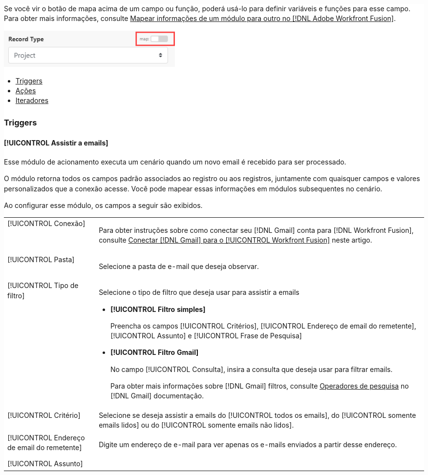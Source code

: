Se você vir o botão de mapa acima de um campo ou função, poderá usá-lo para definir variáveis e funções para esse campo. Para obter mais informações, consulte [Mapear informações de um módulo para outro no [!DNL Adobe Workfront Fusion]](../../workfront-fusion/mapping/map-information-between-modules.md).

![](assets/map-toggle-350x74.png)

* [Triggers](#triggers)
* [Ações](#actions)
* [Iteradores](#iterators)

### Triggers

#### [!UICONTROL Assistir a emails]

Esse módulo de acionamento executa um cenário quando um novo email é recebido para ser processado.

O módulo retorna todos os campos padrão associados ao registro ou aos registros, juntamente com quaisquer campos e valores personalizados que a conexão acesse. Você pode mapear essas informações em módulos subsequentes no cenário.

Ao configurar esse módulo, os campos a seguir são exibidos.

<table style="table-layout:auto"> 
 <col> 
 <col> 
 <tbody> 
  <tr> 
   <td>[!UICONTROL Conexão] </td> 
   <td> <p>Para obter instruções sobre como conectar seu [!DNL Gmail] conta para [!DNL Workfront Fusion], consulte <a href="#connect-gmail-to-workfront-fusion" class="MCXref xref">Conectar [!DNL Gmail] para o [!UICONTROL Workfront Fusion]</a> neste artigo.</p> </td> 
  </tr> 
  <tr> 
   <td>[!UICONTROL Pasta] </td> 
   <td> <p>Selecione a pasta de e-mail que deseja observar.</p> </td> 
  </tr> 
  <tr> 
   <td>[!UICONTROL Tipo de filtro] </td> 
   <td> <p>Selecione o tipo de filtro que deseja usar para assistir a emails</p> 
    <ul> 
     <li> <p><strong>[!UICONTROL Filtro simples]</strong> </p> <p>Preencha os campos [!UICONTROL Critérios], [!UICONTROL Endereço de email do remetente], [!UICONTROL Assunto] e [!UICONTROL Frase de Pesquisa]</p> </li> 
     <li> <p> <strong>[!UICONTROL Filtro Gmail]</strong> </p> <p>No campo [!UICONTROL Consulta], insira a consulta que deseja usar para filtrar emails.</p> <p>Para obter mais informações sobre [!DNL Gmail] filtros, consulte <a href="https://support.google.com/mail/answer/7190">Operadores de pesquisa</a> no [!DNL Gmail] documentação.</p> </li> 
    </ul> </td> 
  </tr> 
  <tr> 
   <td>[!UICONTROL Critério]</td> 
   <td>Selecione se deseja assistir a emails do [!UICONTROL todos os emails], do [!UICONTROL somente emails lidos] ou do [!UICONTROL somente emails não lidos].</td> 
  </tr> 
  <tr> 
   <td>[!UICONTROL Endereço de email do remetente]</td> 
   <td> <p> Digite um endereço de e-mail para ver apenas os e-mails enviados a partir desse endereço.</p> </td> 
  </tr> 
  <tr> 
   <td>[!UICONTROL Assunto]</td> 